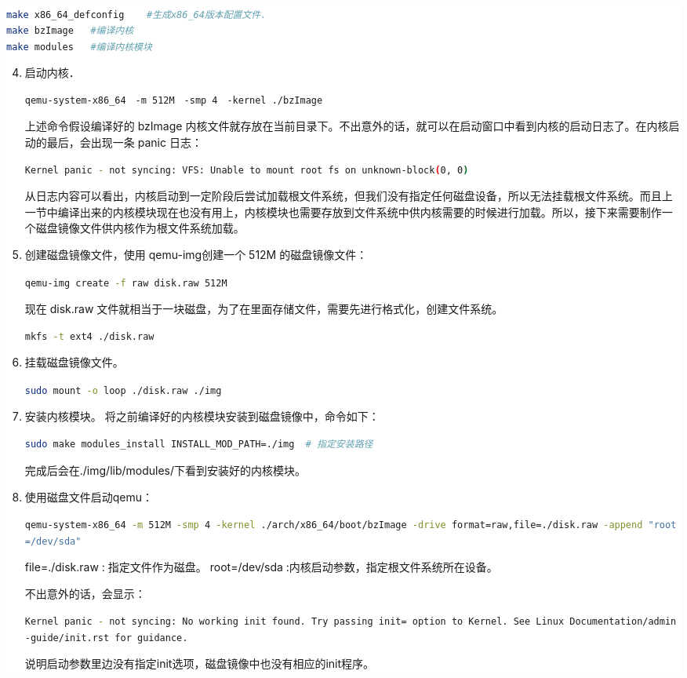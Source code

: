    ```bash
   make x86_64_defconfig    #生成x86_64版本配置文件．
   make bzImage   #编译内核
   make modules   #编译内核模块
   ```

4. 启动内核．
   
   ```bash
   qemu-system-x86_64　-m 512M　-smp 4　-kernel ./bzImage
   ```
   
   上述命令假设编译好的 bzImage 内核文件就存放在当前目录下。不出意外的话，就可以在启动窗口中看到内核的启动日志了。在内核启动的最后，会出现一条 panic 日志：
   
   ```sh
   Kernel panic - not syncing: VFS: Unable to mount root fs on unknown-block(0, 0)
   ```
   
     从日志内容可以看出，内核启动到一定阶段后尝试加载根文件系统，但我们没有指定任何磁盘设备，所以无法挂载根文件系统。而且上一节中编译出来的内核模块现在也没有用上，内核模块也需要存放到文件系统中供内核需要的时候进行加载。所以，接下来需要制作一个磁盘镜像文件供内核作为根文件系统加载。

5. 创建磁盘镜像文件，使用 qemu-img创建一个 512M 的磁盘镜像文件：
   
   ```bash
   qemu-img create -f raw disk.raw 512M
   ```
   
   现在 disk.raw 文件就相当于一块磁盘，为了在里面存储文件，需要先进行格式化，创建文件系统。
   
   ```bash
   mkfs -t ext4 ./disk.raw
   ```

6. 挂载磁盘镜像文件。
   
   ```bash
   sudo mount -o loop ./disk.raw ./img
   ```

7. 安装内核模块。 将之前编译好的内核模块安装到磁盘镜像中，命令如下：
   
   ```bash
   sudo make modules_install INSTALL_MOD_PATH=./img  # 指定安装路径
   ```
   
   完成后会在./img/lib/modules/下看到安装好的内核模块。

8. 使用磁盘文件启动qemu：
   
   ```bash
   qemu-system-x86_64 -m 512M -smp 4 -kernel ./arch/x86_64/boot/bzImage -drive format=raw,file=./disk.raw -append "root=/dev/sda"
   ```
   
   file=./disk.raw : 指定文件作为磁盘。   root=/dev/sda :内核启动参数，指定根文件系统所在设备。
   
   不出意外的话，会显示：
   
   ```bash
   Kernel panic - not syncing: No working init found. Try passing init= option to Kernel. See Linux Documentation/admin-guide/init.rst for guidance.
   ```
   
   说明启动参数里边没有指定init选项，磁盘镜像中也没有相应的init程序。

